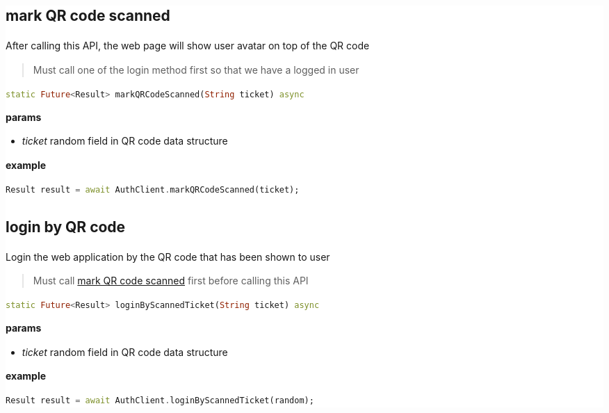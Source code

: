 ## mark QR code scanned 

After calling this API, the web page will show user avatar on top of the QR code

> Must call one of the login method first so that we have a logged in user

```dart
static Future<Result> markQRCodeScanned(String ticket) async
```

**params**

- *ticket* random field in QR code data structure

**example**

```dart
Result result = await AuthClient.markQRCodeScanned(ticket);
```



## login by QR code 

Login the web application by the QR code that has been shown to user

> Must call [mark QR code scanned](#mark-qr-code-scanned) first before calling this API

```dart
static Future<Result> loginByScannedTicket(String ticket) async
```

**params**

- *ticket* random field in QR code data structure

**example**

```dart
Result result = await AuthClient.loginByScannedTicket(random);
```
